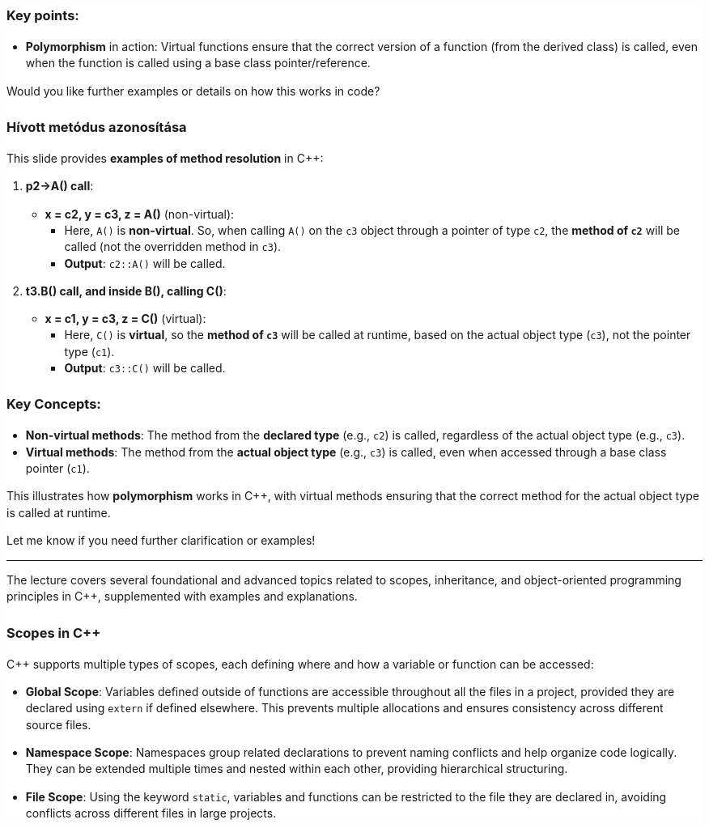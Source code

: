 ### Key points:
- **Polymorphism** in action: Virtual functions ensure that the correct version of a function (from the derived class) is called, even when the function is called using a base class pointer/reference.
  
Would you like further examples or details on how this works in code?

### Hívott metódus azonosítása

This slide provides **examples of method resolution** in C++:

1. **p2->A() call**:
   - **x = c2, y = c3, z = A()** (non-virtual):
     - Here, `A()` is **non-virtual**. So, when calling `A()` on the `c3` object through a pointer of type `c2`, the **method of `c2`** will be called (not the overridden method in `c3`).
     - **Output**: `c2::A()` will be called.

2. **t3.B() call, and inside B(), calling C()**:
   - **x = c1, y = c3, z = C()** (virtual):
     - Here, `C()` is **virtual**, so the **method of `c3`** will be called at runtime, based on the actual object type (`c3`), not the pointer type (`c1`).
     - **Output**: `c3::C()` will be called.

### Key Concepts:
- **Non-virtual methods**: The method from the **declared type** (e.g., `c2`) is called, regardless of the actual object type (e.g., `c3`).
- **Virtual methods**: The method from the **actual object type** (e.g., `c3`) is called, even when accessed through a base class pointer (`c1`).

This illustrates how **polymorphism** works in C++, with virtual methods ensuring that the correct method for the actual object type is called at runtime.

Let me know if you need further clarification or examples!

-------------------





The lecture covers several foundational and advanced topics related to scopes, inheritance, and object-oriented programming principles in C++, supplemented with examples and explanations.

### Scopes in C++

C++ supports multiple types of scopes, each defining where and how a variable or function can be accessed:

* **Global Scope**: Variables defined outside of functions are accessible throughout all the files in a project, provided they are declared using `extern` if defined elsewhere. This prevents multiple allocations and ensures consistency across different source files.

* **Namespace Scope**: Namespaces group related declarations to prevent naming conflicts and help organize code logically. They can be extended multiple times and nested within each other, providing hierarchical structuring.

* **File Scope**: Using the keyword `static`, variables and functions can be restricted to the file they are declared in, avoiding conflicts across different files in large projects.
